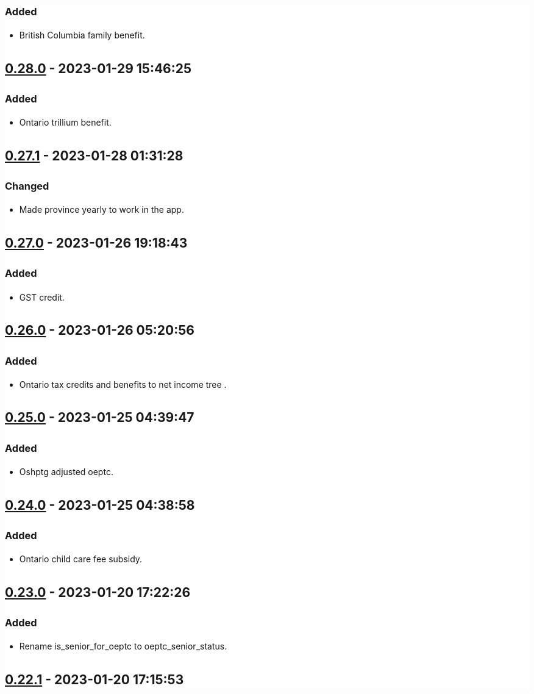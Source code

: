 ### Added

- British Columbia family benefit.

## [0.28.0] - 2023-01-29 15:46:25

### Added

- Ontario trillium benefit.

## [0.27.1] - 2023-01-28 01:31:28

### Changed

- Made province yearly to work in the app.

## [0.27.0] - 2023-01-26 19:18:43

### Added

- GST credit.

## [0.26.0] - 2023-01-26 05:20:56

### Added

- Ontario tax credits and benefits to net income tree .

## [0.25.0] - 2023-01-25 04:39:47

### Added

- Oshptg adjusted oeptc.

## [0.24.0] - 2023-01-25 04:38:58

### Added

- Ontario child care fee subsidy.

## [0.23.0] - 2023-01-20 17:22:26

### Added

- Rename is_senior_for_oeptc to oeptc_senior_status.

## [0.22.1] - 2023-01-20 17:15:53


[0.88.0]: https://github.com/PolicyEngine/policyengine-canada/compare/0.87.1...0.88.0
[0.87.1]: https://github.com/PolicyEngine/policyengine-canada/compare/0.87.0...0.87.1
[0.87.0]: https://github.com/PolicyEngine/policyengine-canada/compare/0.86.2...0.87.0
[0.86.2]: https://github.com/PolicyEngine/policyengine-canada/compare/0.86.1...0.86.2
[0.86.1]: https://github.com/PolicyEngine/policyengine-canada/compare/0.86.0...0.86.1
[0.86.0]: https://github.com/PolicyEngine/policyengine-canada/compare/0.85.1...0.86.0
[0.85.1]: https://github.com/PolicyEngine/policyengine-canada/compare/0.85.0...0.85.1
[0.85.0]: https://github.com/PolicyEngine/policyengine-canada/compare/0.84.0...0.85.0
[0.84.0]: https://github.com/PolicyEngine/policyengine-canada/compare/0.83.0...0.84.0
[0.83.0]: https://github.com/PolicyEngine/policyengine-canada/compare/0.82.0...0.83.0
[0.82.0]: https://github.com/PolicyEngine/policyengine-canada/compare/0.81.0...0.82.0
[0.81.0]: https://github.com/PolicyEngine/policyengine-canada/compare/0.80.2...0.81.0
[0.80.2]: https://github.com/PolicyEngine/policyengine-canada/compare/0.80.1...0.80.2
[0.80.1]: https://github.com/PolicyEngine/policyengine-canada/compare/0.80.0...0.80.1
[0.80.0]: https://github.com/PolicyEngine/policyengine-canada/compare/0.79.0...0.80.0
[0.79.0]: https://github.com/PolicyEngine/policyengine-canada/compare/0.78.0...0.79.0
[0.78.0]: https://github.com/PolicyEngine/policyengine-canada/compare/0.77.0...0.78.0
[0.77.0]: https://github.com/PolicyEngine/policyengine-canada/compare/0.76.0...0.77.0
[0.76.0]: https://github.com/PolicyEngine/policyengine-canada/compare/0.75.0...0.76.0
[0.75.0]: https://github.com/PolicyEngine/policyengine-canada/compare/0.74.0...0.75.0
[0.74.0]: https://github.com/PolicyEngine/policyengine-canada/compare/0.73.0...0.74.0
[0.73.0]: https://github.com/PolicyEngine/policyengine-canada/compare/0.72.0...0.73.0
[0.72.0]: https://github.com/PolicyEngine/policyengine-canada/compare/0.71.0...0.72.0
[0.71.0]: https://github.com/PolicyEngine/policyengine-canada/compare/0.70.0...0.71.0
[0.70.0]: https://github.com/PolicyEngine/policyengine-canada/compare/0.69.0...0.70.0
[0.69.0]: https://github.com/PolicyEngine/policyengine-canada/compare/0.68.0...0.69.0
[0.68.0]: https://github.com/PolicyEngine/policyengine-canada/compare/0.67.0...0.68.0
[0.67.0]: https://github.com/PolicyEngine/policyengine-canada/compare/0.66.0...0.67.0
[0.66.0]: https://github.com/PolicyEngine/policyengine-canada/compare/0.65.0...0.66.0
[0.65.0]: https://github.com/PolicyEngine/policyengine-canada/compare/0.64.0...0.65.0
[0.64.0]: https://github.com/PolicyEngine/policyengine-canada/compare/0.63.0...0.64.0
[0.63.0]: https://github.com/PolicyEngine/policyengine-canada/compare/0.62.0...0.63.0
[0.62.0]: https://github.com/PolicyEngine/policyengine-canada/compare/0.61.0...0.62.0
[0.61.0]: https://github.com/PolicyEngine/policyengine-canada/compare/0.60.0...0.61.0
[0.60.0]: https://github.com/PolicyEngine/policyengine-canada/compare/0.59.0...0.60.0
[0.59.0]: https://github.com/PolicyEngine/policyengine-canada/compare/0.58.0...0.59.0
[0.58.0]: https://github.com/PolicyEngine/policyengine-canada/compare/0.57.0...0.58.0
[0.57.0]: https://github.com/PolicyEngine/policyengine-canada/compare/0.56.0...0.57.0
[0.56.0]: https://github.com/PolicyEngine/policyengine-canada/compare/0.55.0...0.56.0
[0.55.0]: https://github.com/PolicyEngine/policyengine-canada/compare/0.54.0...0.55.0
[0.54.0]: https://github.com/PolicyEngine/policyengine-canada/compare/0.53.0...0.54.0
[0.53.0]: https://github.com/PolicyEngine/policyengine-canada/compare/0.52.0...0.53.0
[0.52.0]: https://github.com/PolicyEngine/policyengine-canada/compare/0.51.0...0.52.0
[0.51.0]: https://github.com/PolicyEngine/policyengine-canada/compare/0.50.0...0.51.0
[0.50.0]: https://github.com/PolicyEngine/policyengine-canada/compare/0.49.0...0.50.0
[0.49.0]: https://github.com/PolicyEngine/policyengine-canada/compare/0.48.0...0.49.0
[0.48.0]: https://github.com/PolicyEngine/policyengine-canada/compare/0.47.1...0.48.0
[0.47.1]: https://github.com/PolicyEngine/policyengine-canada/compare/0.47.0...0.47.1
[0.47.0]: https://github.com/PolicyEngine/policyengine-canada/compare/0.46.0...0.47.0
[0.46.0]: https://github.com/PolicyEngine/policyengine-canada/compare/0.45.0...0.46.0
[0.45.0]: https://github.com/PolicyEngine/policyengine-canada/compare/0.44.0...0.45.0
[0.44.0]: https://github.com/PolicyEngine/policyengine-canada/compare/0.43.1...0.44.0
[0.43.1]: https://github.com/PolicyEngine/policyengine-canada/compare/0.43.0...0.43.1
[0.43.0]: https://github.com/PolicyEngine/policyengine-canada/compare/0.42.3...0.43.0
[0.42.3]: https://github.com/PolicyEngine/policyengine-canada/compare/0.42.2...0.42.3
[0.42.2]: https://github.com/PolicyEngine/policyengine-canada/compare/0.42.1...0.42.2
[0.42.1]: https://github.com/PolicyEngine/policyengine-canada/compare/0.42.0...0.42.1
[0.42.0]: https://github.com/PolicyEngine/policyengine-canada/compare/0.41.0...0.42.0
[0.41.0]: https://github.com/PolicyEngine/policyengine-canada/compare/0.40.0...0.41.0
[0.40.0]: https://github.com/PolicyEngine/policyengine-canada/compare/0.39.0...0.40.0
[0.39.0]: https://github.com/PolicyEngine/policyengine-canada/compare/0.38.1...0.39.0
[0.38.1]: https://github.com/PolicyEngine/policyengine-canada/compare/0.38.0...0.38.1
[0.38.0]: https://github.com/PolicyEngine/policyengine-canada/compare/0.37.0...0.38.0
[0.37.0]: https://github.com/PolicyEngine/policyengine-canada/compare/0.36.0...0.37.0
[0.36.0]: https://github.com/PolicyEngine/policyengine-canada/compare/0.35.0...0.36.0
[0.35.0]: https://github.com/PolicyEngine/policyengine-canada/compare/0.34.0...0.35.0
[0.34.0]: https://github.com/PolicyEngine/policyengine-canada/compare/0.33.0...0.34.0
[0.33.0]: https://github.com/PolicyEngine/policyengine-canada/compare/0.32.0...0.33.0
[0.32.0]: https://github.com/PolicyEngine/policyengine-canada/compare/0.31.0...0.32.0
[0.31.0]: https://github.com/PolicyEngine/policyengine-canada/compare/0.30.0...0.31.0
[0.30.0]: https://github.com/PolicyEngine/policyengine-canada/compare/0.29.0...0.30.0
[0.29.0]: https://github.com/PolicyEngine/policyengine-canada/compare/0.28.0...0.29.0
[0.28.0]: https://github.com/PolicyEngine/policyengine-canada/compare/0.27.1...0.28.0
[0.27.1]: https://github.com/PolicyEngine/policyengine-canada/compare/0.27.0...0.27.1
[0.27.0]: https://github.com/PolicyEngine/policyengine-canada/compare/0.26.0...0.27.0
[0.26.0]: https://github.com/PolicyEngine/policyengine-canada/compare/0.25.0...0.26.0
[0.25.0]: https://github.com/PolicyEngine/policyengine-canada/compare/0.24.0...0.25.0
[0.24.0]: https://github.com/PolicyEngine/policyengine-canada/compare/0.23.0...0.24.0
[0.23.0]: https://github.com/PolicyEngine/policyengine-canada/compare/0.22.1...0.23.0
[0.22.1]: https://github.com/PolicyEngine/policyengine-canada/compare/0.22.0...0.22.1
[0.22.0]: https://github.com/PolicyEngine/policyengine-canada/compare/0.21.2...0.22.0
[0.21.2]: https://github.com/PolicyEngine/policyengine-canada/compare/0.21.1...0.21.2
[0.21.1]: https://github.com/PolicyEngine/policyengine-canada/compare/0.21.0...0.21.1
[0.21.0]: https://github.com/PolicyEngine/policyengine-canada/compare/0.20.0...0.21.0
[0.20.0]: https://github.com/PolicyEngine/policyengine-canada/compare/0.19.0...0.20.0
[0.19.0]: https://github.com/PolicyEngine/policyengine-canada/compare/0.18.0...0.19.0
[0.18.0]: https://github.com/PolicyEngine/policyengine-canada/compare/0.17.3...0.18.0
[0.17.3]: https://github.com/PolicyEngine/policyengine-canada/compare/0.17.2...0.17.3
[0.17.2]: https://github.com/PolicyEngine/policyengine-canada/compare/0.17.1...0.17.2
[0.17.1]: https://github.com/PolicyEngine/policyengine-canada/compare/0.17.0...0.17.1
[0.17.0]: https://github.com/PolicyEngine/policyengine-canada/compare/0.16.3...0.17.0
[0.16.3]: https://github.com/PolicyEngine/policyengine-canada/compare/0.16.2...0.16.3
[0.16.2]: https://github.com/PolicyEngine/policyengine-canada/compare/0.16.1...0.16.2
[0.16.1]: https://github.com/PolicyEngine/policyengine-canada/compare/0.16.0...0.16.1
[0.16.0]: https://github.com/PolicyEngine/policyengine-canada/compare/0.15.0...0.16.0
[0.15.0]: https://github.com/PolicyEngine/policyengine-canada/compare/0.14.1...0.15.0
[0.14.1]: https://github.com/PolicyEngine/policyengine-canada/compare/0.14.0...0.14.1
[0.14.0]: https://github.com/PolicyEngine/policyengine-canada/compare/0.13.0...0.14.0
[0.13.0]: https://github.com/PolicyEngine/policyengine-canada/compare/0.12.1...0.13.0
[0.12.1]: https://github.com/PolicyEngine/policyengine-canada/compare/0.12.0...0.12.1
[0.12.0]: https://github.com/PolicyEngine/policyengine-canada/compare/0.11.0...0.12.0
[0.11.0]: https://github.com/PolicyEngine/policyengine-canada/compare/0.10.0...0.11.0
[0.10.0]: https://github.com/PolicyEngine/policyengine-canada/compare/0.9.0...0.10.0
[0.9.0]: https://github.com/PolicyEngine/policyengine-canada/compare/0.8.0...0.9.0
[0.8.0]: https://github.com/PolicyEngine/policyengine-canada/compare/0.7.0...0.8.0
[0.7.0]: https://github.com/PolicyEngine/policyengine-canada/compare/0.6.0...0.7.0
[0.6.0]: https://github.com/PolicyEngine/policyengine-canada/compare/0.5.0...0.6.0
[0.5.0]: https://github.com/PolicyEngine/policyengine-canada/compare/0.4.0...0.5.0
[0.4.0]: https://github.com/PolicyEngine/policyengine-canada/compare/0.3.0...0.4.0
[0.3.0]: https://github.com/PolicyEngine/policyengine-canada/compare/0.2.0...0.3.0
[0.2.0]: https://github.com/PolicyEngine/policyengine-canada/compare/0.1.1...0.2.0
[0.1.1]: https://github.com/PolicyEngine/policyengine-canada/compare/0.1.0...0.1.1
[0.1.0]: https://github.com/PolicyEngine/policyengine-canada/compare/0.1.0...0.1.0